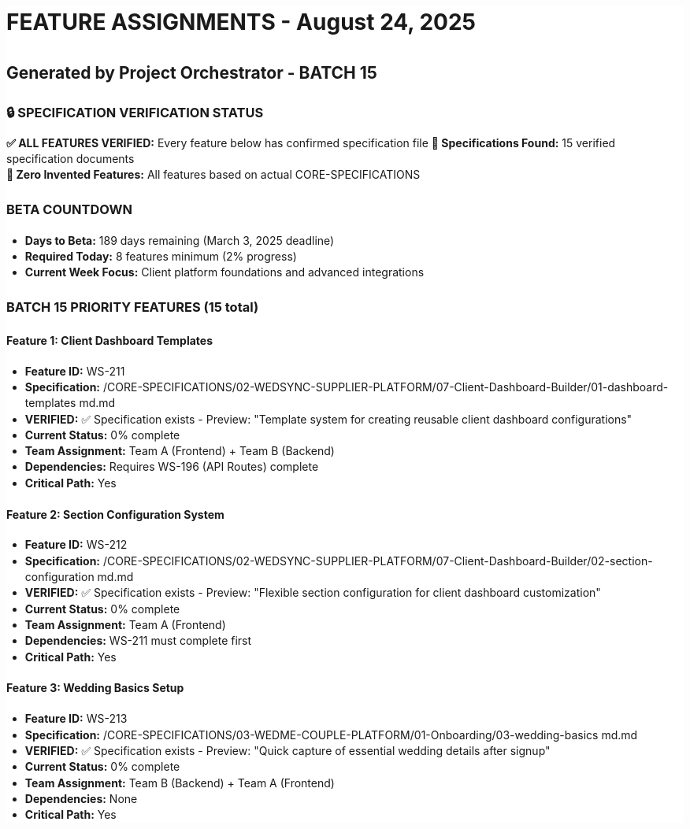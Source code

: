 # FEATURE ASSIGNMENTS - August 24, 2025
## Generated by Project Orchestrator - BATCH 15

### 🔒 SPECIFICATION VERIFICATION STATUS
**✅ ALL FEATURES VERIFIED:** Every feature below has confirmed specification file
**📁 Specifications Found:** 15 verified specification documents  
**🚨 Zero Invented Features:** All features based on actual CORE-SPECIFICATIONS

### BETA COUNTDOWN
- **Days to Beta:** 189 days remaining (March 3, 2025 deadline)
- **Required Today:** 8 features minimum (2% progress)
- **Current Week Focus:** Client platform foundations and advanced integrations

### BATCH 15 PRIORITY FEATURES (15 total)

#### Feature 1: Client Dashboard Templates
- **Feature ID:** WS-211
- **Specification:** /CORE-SPECIFICATIONS/02-WEDSYNC-SUPPLIER-PLATFORM/07-Client-Dashboard-Builder/01-dashboard-templates md.md
- **VERIFIED:** ✅ Specification exists - Preview: "Template system for creating reusable client dashboard configurations"
- **Current Status:** 0% complete
- **Team Assignment:** Team A (Frontend) + Team B (Backend)
- **Dependencies:** Requires WS-196 (API Routes) complete
- **Critical Path:** Yes

#### Feature 2: Section Configuration System
- **Feature ID:** WS-212
- **Specification:** /CORE-SPECIFICATIONS/02-WEDSYNC-SUPPLIER-PLATFORM/07-Client-Dashboard-Builder/02-section-configuration md.md
- **VERIFIED:** ✅ Specification exists - Preview: "Flexible section configuration for client dashboard customization"
- **Current Status:** 0% complete
- **Team Assignment:** Team A (Frontend)
- **Dependencies:** WS-211 must complete first
- **Critical Path:** Yes

#### Feature 3: Wedding Basics Setup
- **Feature ID:** WS-213
- **Specification:** /CORE-SPECIFICATIONS/03-WEDME-COUPLE-PLATFORM/01-Onboarding/03-wedding-basics md.md
- **VERIFIED:** ✅ Specification exists - Preview: "Quick capture of essential wedding details after signup"
- **Current Status:** 0% complete
- **Team Assignment:** Team B (Backend) + Team A (Frontend)
- **Dependencies:** None
- **Critical Path:** Yes
